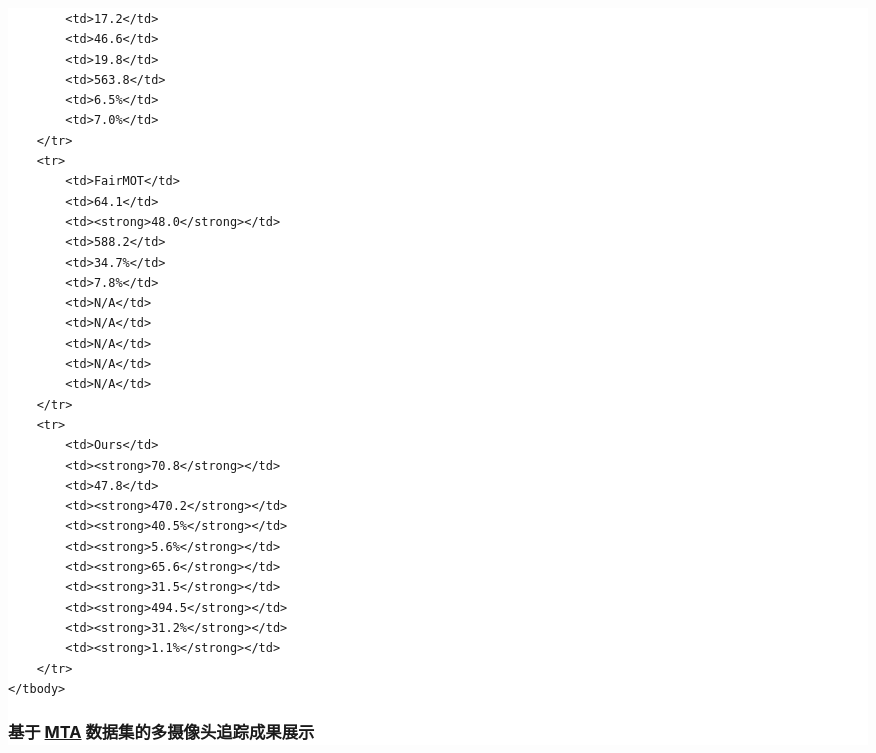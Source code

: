             <td>17.2</td>
            <td>46.6</td>
            <td>19.8</td>
            <td>563.8</td>
            <td>6.5%</td>
            <td>7.0%</td>
        </tr>
        <tr>
            <td>FairMOT</td>
            <td>64.1</td>
            <td><strong>48.0</strong></td>
            <td>588.2</td>
            <td>34.7%</td>
            <td>7.8%</td>
            <td>N/A</td>
            <td>N/A</td>
            <td>N/A</td>
            <td>N/A</td>
            <td>N/A</td>
        </tr>
        <tr>
            <td>Ours</td>
            <td><strong>70.8</strong></td>
            <td>47.8</td>
            <td><strong>470.2</strong></td>
            <td><strong>40.5%</strong></td>
            <td><strong>5.6%</strong></td>
            <td><strong>65.6</strong></td>
            <td><strong>31.5</strong></td>
            <td><strong>494.5</strong></td>
            <td><strong>31.2%</strong></td>
            <td><strong>1.1%</strong></td>
        </tr>
    </tbody>
</table>

### 基于 [MTA](https://github.com/schuar-iosb/mta-dataset) 数据集的多摄像头追踪成果展示